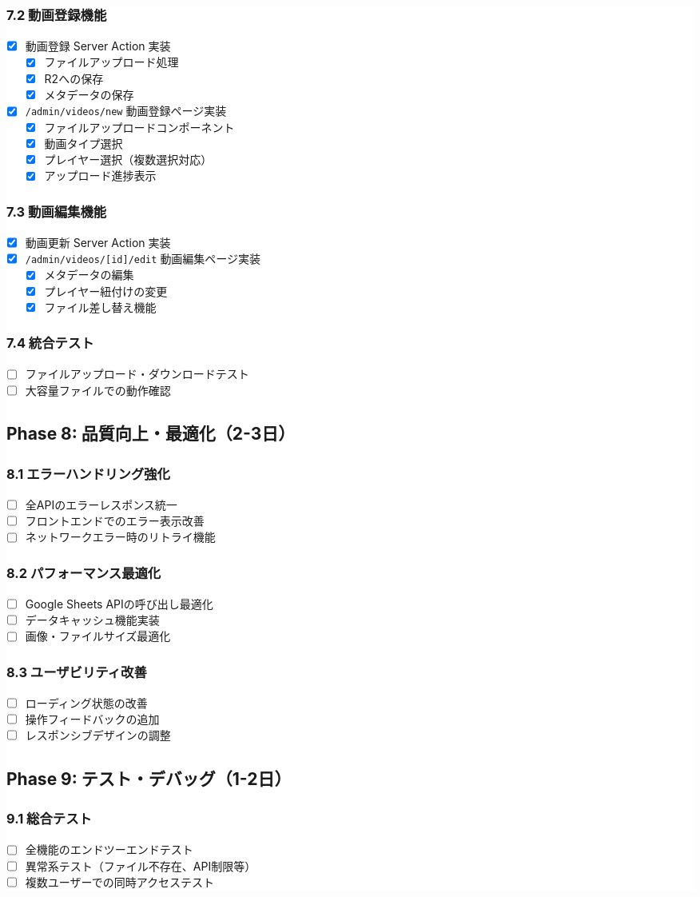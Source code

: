 ### 7.2 動画登録機能

- [x] 動画登録 Server Action 実装
    - [x] ファイルアップロード処理
    - [x] R2への保存
    - [x] メタデータの保存
- [x] `/admin/videos/new` 動画登録ページ実装
    - [x] ファイルアップロードコンポーネント
    - [x] 動画タイプ選択
    - [x] プレイヤー選択（複数選択対応）
    - [x] アップロード進捗表示

### 7.3 動画編集機能

- [x] 動画更新 Server Action 実装
- [x] `/admin/videos/[id]/edit` 動画編集ページ実装
    - [x] メタデータの編集
    - [x] プレイヤー紐付けの変更
    - [x] ファイル差し替え機能

### 7.4 統合テスト

- [ ] ファイルアップロード・ダウンロードテスト
- [ ] 大容量ファイルでの動作確認

## Phase 8: 品質向上・最適化（2-3日）

### 8.1 エラーハンドリング強化

- [ ] 全APIのエラーレスポンス統一
- [ ] フロントエンドでのエラー表示改善
- [ ] ネットワークエラー時のリトライ機能

### 8.2 パフォーマンス最適化

- [ ] Google Sheets APIの呼び出し最適化
- [ ] データキャッシュ機能実装
- [ ] 画像・ファイルサイズ最適化

### 8.3 ユーザビリティ改善

- [ ] ローディング状態の改善
- [ ] 操作フィードバックの追加
- [ ] レスポンシブデザインの調整

## Phase 9: テスト・デバッグ（1-2日）

### 9.1 総合テスト

- [ ] 全機能のエンドツーエンドテスト
- [ ] 異常系テスト（ファイル不存在、API制限等）
- [ ] 複数ユーザーでの同時アクセステスト

